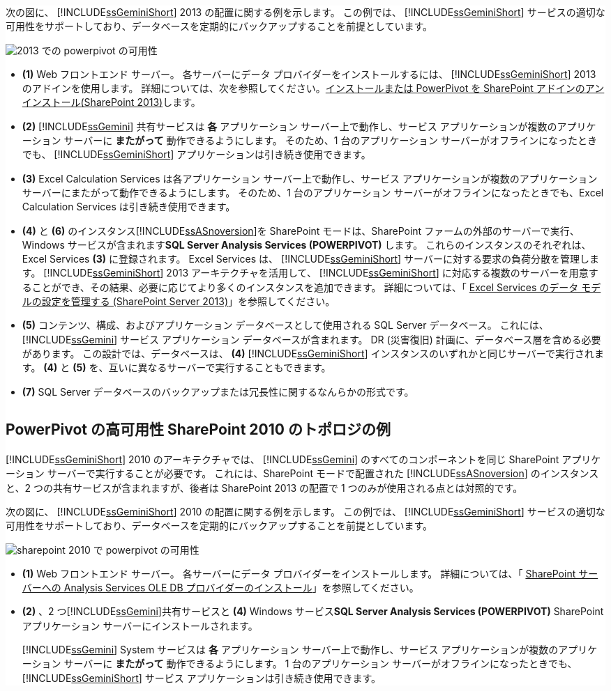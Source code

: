  次の図に、 [!INCLUDE[ssGeminiShort](../../includes/ssgeminishort-md.md)] 2013 の配置に関する例を示します。 この例では、 [!INCLUDE[ssGeminiShort](../../includes/ssgeminishort-md.md)] サービスの適切な可用性をサポートしており、データベースを定期的にバックアップすることを前提としています。  
  
 ![2013 での powerpivot の可用性](../media/ssas-powerpivot-services-2013.png "2013年での powerpivot の可用性")  
  
-   **(1)** Web フロントエンド サーバー。 各サーバーにデータ プロバイダーをインストールするには、 [!INCLUDE[ssGeminiShort](../../includes/ssgeminishort-md.md)] 2013 のアドインを使用します。 詳細については、次を参照してください。[インストールまたは PowerPivot を SharePoint アドインのアンインストール&#40;SharePoint 2013&#41;](../instances/install-windows/install-or-uninstall-the-power-pivot-for-sharepoint-add-in-sharepoint-2013.md)します。  
  
-   **(2)** [!INCLUDE[ssGemini](../../includes/ssgemini-md.md)] 共有サービスは **各** アプリケーション サーバー上で動作し、サービス アプリケーションが複数のアプリケーション サーバーに **またがって** 動作できるようにします。 そのため、1 台のアプリケーション サーバーがオフラインになったときでも、 [!INCLUDE[ssGeminiShort](../../includes/ssgeminishort-md.md)] アプリケーションは引き続き使用できます。  
  
-   **(3)** Excel Calculation Services は各アプリケーション サーバー上で動作し、サービス アプリケーションが複数のアプリケーション サーバーにまたがって動作できるようにします。 そのため、1 台のアプリケーション サーバーがオフラインになったときでも、Excel Calculation Services は引き続き使用できます。  
  
-   **(4)** と **(6)** のインスタンス[!INCLUDE[ssASnoversion](../../includes/ssasnoversion-md.md)]を SharePoint モードは、SharePoint ファームの外部のサーバーで実行、Windows サービスが含まれます**SQL Server Analysis Services (POWERPIVOT)** します。 これらのインスタンスのそれぞれは、Excel Services **(3)** に登録されます。 Excel Services は、 [!INCLUDE[ssGeminiShort](../../includes/ssgeminishort-md.md)] サーバーに対する要求の負荷分散を管理します。 [!INCLUDE[ssGeminiShort](../../includes/ssgeminishort-md.md)] 2013 アーキテクチャを活用して、 [!INCLUDE[ssGeminiShort](../../includes/ssgeminishort-md.md)] に対応する複数のサーバーを用意することができ、その結果、必要に応じてより多くのインスタンスを追加できます。 詳細については、「 [Excel Services のデータ モデルの設定を管理する (SharePoint Server 2013)](http://technet.microsoft.com/library/jj219780\(v=office.15\).aspx)」を参照してください。  
  
-   **(5)** コンテンツ、構成、およびアプリケーション データベースとして使用される SQL Server データベース。 これには、 [!INCLUDE[ssGemini](../../includes/ssgemini-md.md)] サービス アプリケーション データベースが含まれます。 DR (災害復旧) 計画に、データベース層を含める必要があります。 この設計では、データベースは、 **(4)** [!INCLUDE[ssGeminiShort](../../includes/ssgeminishort-md.md)] インスタンスのいずれかと同じサーバーで実行されます。 **(4)** と **(5)** を、互いに異なるサーバーで実行することもできます。  
  
-   **(7)** SQL Server データベースのバックアップまたは冗長性に関するなんらかの形式です。  
  
##  <a name="bkmk_sharepoint2010"></a> PowerPivot の高可用性 SharePoint 2010 のトポロジの例  
 [!INCLUDE[ssGeminiShort](../../includes/ssgeminishort-md.md)] 2010 のアーキテクチャでは、 [!INCLUDE[ssGemini](../../includes/ssgemini-md.md)] のすべてのコンポーネントを同じ SharePoint アプリケーション サーバーで実行することが必要です。 これには、SharePoint モードで配置された [!INCLUDE[ssASnoversion](../../includes/ssasnoversion-md.md)] のインスタンスと、2 つの共有サービスが含まれますが、後者は SharePoint 2013 の配置で 1 つのみが使用される点とは対照的です。  
  
 次の図に、 [!INCLUDE[ssGeminiShort](../../includes/ssgeminishort-md.md)] 2010 の配置に関する例を示します。 この例では、 [!INCLUDE[ssGeminiShort](../../includes/ssgeminishort-md.md)] サービスの適切な可用性をサポートしており、データベースを定期的にバックアップすることを前提としています。  
  
 ![sharepoint 2010 で powerpivot の可用性](../media/ssas-powerpivot-services-2010.png "sharepoint 2010 で powerpivot の可用性")  
  
-   **(1)** Web フロントエンド サーバー。 各サーバーにデータ プロバイダーをインストールします。 詳細については、「 [SharePoint サーバーへの Analysis Services OLE DB プロバイダーのインストール](../../sql-server/install/install-the-analysis-services-ole-db-provider-on-sharepoint-servers.md)」を参照してください。  
  
-   **(2)** 、2 つ[!INCLUDE[ssGemini](../../includes/ssgemini-md.md)]共有サービスと **(4)** Windows サービス**SQL Server Analysis Services (POWERPIVOT)** SharePoint アプリケーション サーバーにインストールされます。  
  
     [!INCLUDE[ssGemini](../../includes/ssgemini-md.md)] System サービスは **各** アプリケーション サーバー上で動作し、サービス アプリケーションが複数のアプリケーション サーバーに **またがって** 動作できるようにします。 1 台のアプリケーション サーバーがオフラインになったときでも、 [!INCLUDE[ssGeminiShort](../../includes/ssgeminishort-md.md)] サービス アプリケーションは引き続き使用できます。  
  